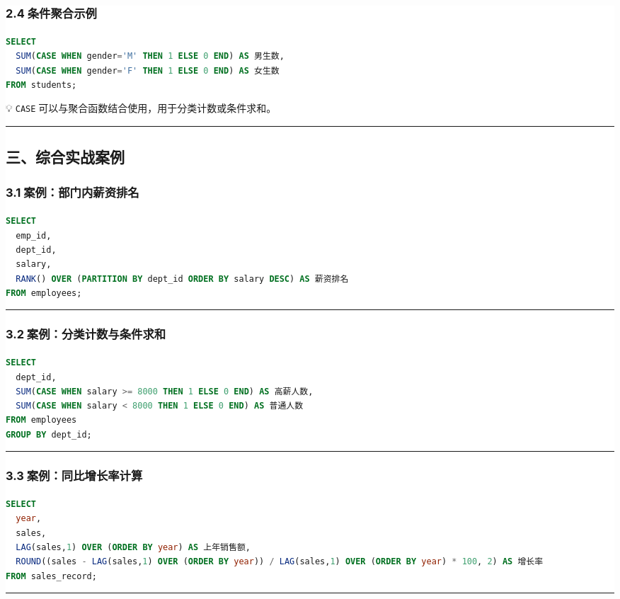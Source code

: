 
### 2.4 条件聚合示例

```sql
SELECT
  SUM(CASE WHEN gender='M' THEN 1 ELSE 0 END) AS 男生数,
  SUM(CASE WHEN gender='F' THEN 1 ELSE 0 END) AS 女生数
FROM students;
```

💡 `CASE` 可以与聚合函数结合使用，用于分类计数或条件求和。

---

## 三、综合实战案例

### 3.1 案例：部门内薪资排名

```sql
SELECT
  emp_id,
  dept_id,
  salary,
  RANK() OVER (PARTITION BY dept_id ORDER BY salary DESC) AS 薪资排名
FROM employees;
```

---

### 3.2 案例：分类计数与条件求和

```sql
SELECT
  dept_id,
  SUM(CASE WHEN salary >= 8000 THEN 1 ELSE 0 END) AS 高薪人数,
  SUM(CASE WHEN salary < 8000 THEN 1 ELSE 0 END) AS 普通人数
FROM employees
GROUP BY dept_id;
```

---

### 3.3 案例：同比增长率计算

```sql
SELECT
  year,
  sales,
  LAG(sales,1) OVER (ORDER BY year) AS 上年销售额,
  ROUND((sales - LAG(sales,1) OVER (ORDER BY year)) / LAG(sales,1) OVER (ORDER BY year) * 100, 2) AS 增长率
FROM sales_record;
```

---